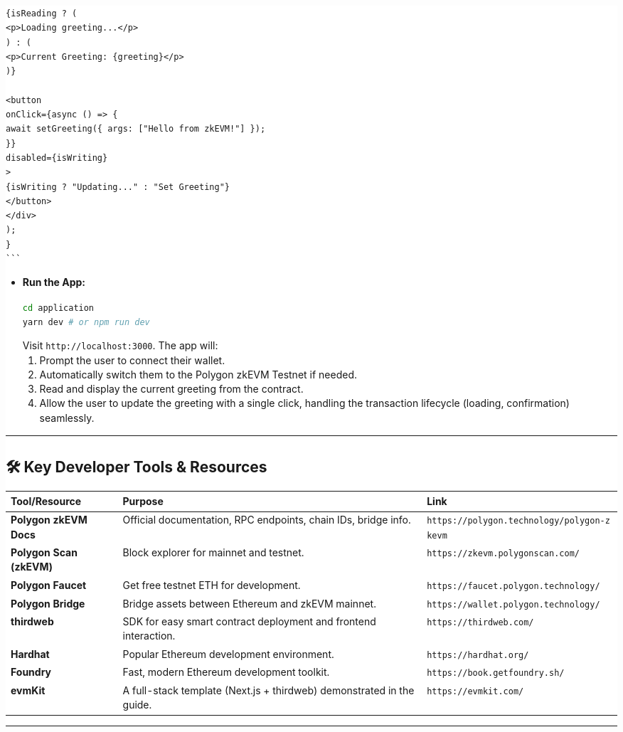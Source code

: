     {isReading ? (
    <p>Loading greeting...</p>
    ) : (
    <p>Current Greeting: {greeting}</p>
    )}

    <button
    onClick={async () => {
    await setGreeting({ args: ["Hello from zkEVM!"] });
    }}
    disabled={isWriting}
    >
    {isWriting ? "Updating..." : "Set Greeting"}
    </button>
    </div>
    );
    }
    ```

*   **Run the App:**
    ```bash
    cd application
    yarn dev # or npm run dev
    ```
    Visit `http://localhost:3000`. The app will:
    1.  Prompt the user to connect their wallet.
    2.  Automatically switch them to the Polygon zkEVM Testnet if needed.
    3.  Read and display the current greeting from the contract.
    4.  Allow the user to update the greeting with a single click, handling the transaction lifecycle (loading, confirmation) seamlessly.

---

## 🛠️ Key Developer Tools & Resources

| Tool/Resource | Purpose | Link |
| :--- | :--- | :--- |
| **Polygon zkEVM Docs** | Official documentation, RPC endpoints, chain IDs, bridge info. | `https://polygon.technology/polygon-zkevm` |
| **Polygon Scan (zkEVM)** | Block explorer for mainnet and testnet. | `https://zkevm.polygonscan.com/` |
| **Polygon Faucet** | Get free testnet ETH for development. | `https://faucet.polygon.technology/` |
| **Polygon Bridge** | Bridge assets between Ethereum and zkEVM mainnet. | `https://wallet.polygon.technology/` |
| **thirdweb** | SDK for easy smart contract deployment and frontend interaction. | `https://thirdweb.com/` |
| **Hardhat** | Popular Ethereum development environment. | `https://hardhat.org/` |
| **Foundry** | Fast, modern Ethereum development toolkit. | `https://book.getfoundry.sh/` |
| **evmKit** | A full-stack template (Next.js + thirdweb) demonstrated in the guide. | `https://evmkit.com/` |

---
